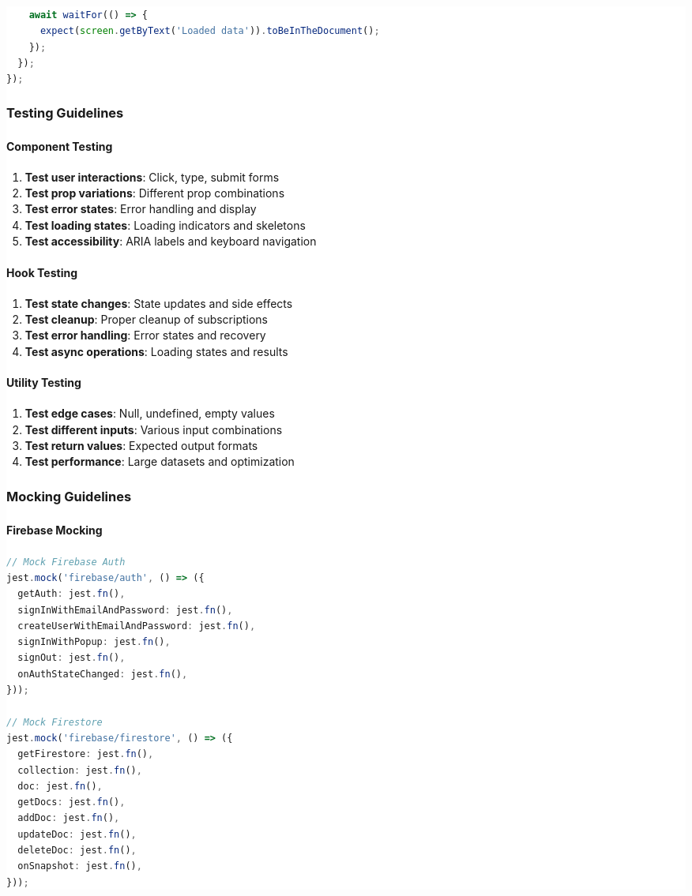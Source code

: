 ```typescript
    await waitFor(() => {
      expect(screen.getByText('Loaded data')).toBeInTheDocument();
    });
  });
});
```

### Testing Guidelines

#### Component Testing
1. **Test user interactions**: Click, type, submit forms
2. **Test prop variations**: Different prop combinations
3. **Test error states**: Error handling and display
4. **Test loading states**: Loading indicators and skeletons
5. **Test accessibility**: ARIA labels and keyboard navigation

#### Hook Testing
1. **Test state changes**: State updates and side effects
2. **Test cleanup**: Proper cleanup of subscriptions
3. **Test error handling**: Error states and recovery
4. **Test async operations**: Loading states and results

#### Utility Testing
1. **Test edge cases**: Null, undefined, empty values
2. **Test different inputs**: Various input combinations
3. **Test return values**: Expected output formats
4. **Test performance**: Large datasets and optimization

### Mocking Guidelines

#### Firebase Mocking
```typescript
// Mock Firebase Auth
jest.mock('firebase/auth', () => ({
  getAuth: jest.fn(),
  signInWithEmailAndPassword: jest.fn(),
  createUserWithEmailAndPassword: jest.fn(),
  signInWithPopup: jest.fn(),
  signOut: jest.fn(),
  onAuthStateChanged: jest.fn(),
}));

// Mock Firestore
jest.mock('firebase/firestore', () => ({
  getFirestore: jest.fn(),
  collection: jest.fn(),
  doc: jest.fn(),
  getDocs: jest.fn(),
  addDoc: jest.fn(),
  updateDoc: jest.fn(),
  deleteDoc: jest.fn(),
  onSnapshot: jest.fn(),
}));
```
